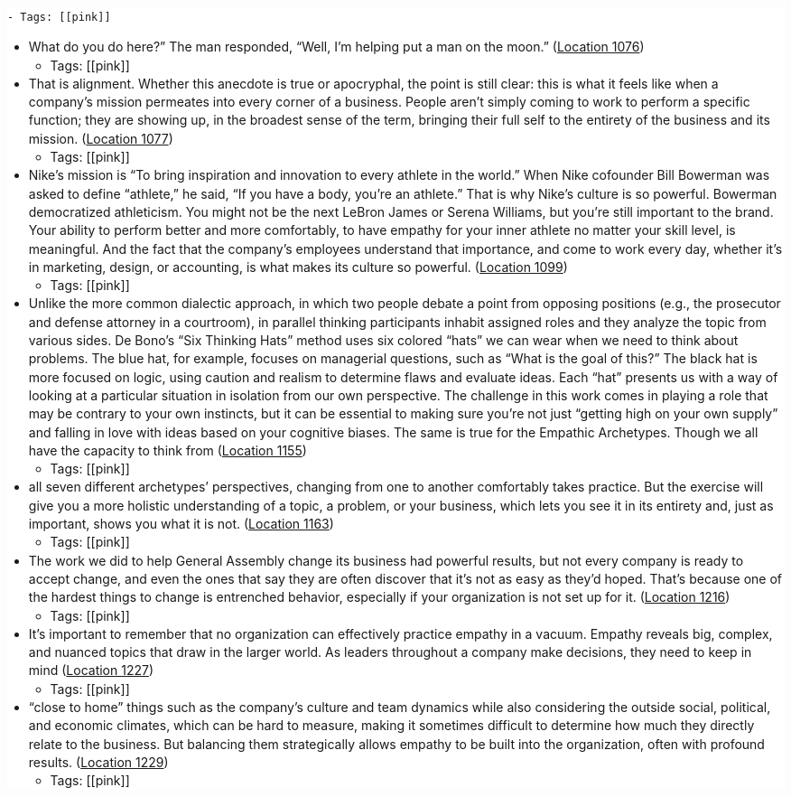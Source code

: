     - Tags: [[pink]] 
- What do you do here?” The man responded, “Well, I’m helping put a man on the moon.” ([Location 1076](https://readwise.io/to_kindle?action=open&asin=B078MC84D9&location=1076))
    - Tags: [[pink]] 
- That is alignment. Whether this anecdote is true or apocryphal, the point is still clear: this is what it feels like when a company’s mission permeates into every corner of a business. People aren’t simply coming to work to perform a specific function; they are showing up, in the broadest sense of the term, bringing their full self to the entirety of the business and its mission. ([Location 1077](https://readwise.io/to_kindle?action=open&asin=B078MC84D9&location=1077))
    - Tags: [[pink]] 
- Nike’s mission is “To bring inspiration and innovation to every athlete in the world.” When Nike cofounder Bill Bowerman was asked to define “athlete,” he said, “If you have a body, you’re an athlete.” That is why Nike’s culture is so powerful. Bowerman democratized athleticism. You might not be the next LeBron James or Serena Williams, but you’re still important to the brand. Your ability to perform better and more comfortably, to have empathy for your inner athlete no matter your skill level, is meaningful. And the fact that the company’s employees understand that importance, and come to work every day, whether it’s in marketing, design, or accounting, is what makes its culture so powerful. ([Location 1099](https://readwise.io/to_kindle?action=open&asin=B078MC84D9&location=1099))
    - Tags: [[pink]] 
- Unlike the more common dialectic approach, in which two people debate a point from opposing positions (e.g., the prosecutor and defense attorney in a courtroom), in parallel thinking participants inhabit assigned roles and they analyze the topic from various sides. De Bono’s “Six Thinking Hats” method uses six colored “hats” we can wear when we need to think about problems. The blue hat, for example, focuses on managerial questions, such as “What is the goal of this?” The black hat is more focused on logic, using caution and realism to determine flaws and evaluate ideas. Each “hat” presents us with a way of looking at a particular situation in isolation from our own perspective. The challenge in this work comes in playing a role that may be contrary to your own instincts, but it can be essential to making sure you’re not just “getting high on your own supply” and falling in love with ideas based on your cognitive biases. The same is true for the Empathic Archetypes. Though we all have the capacity to think from ([Location 1155](https://readwise.io/to_kindle?action=open&asin=B078MC84D9&location=1155))
    - Tags: [[pink]] 
- all seven different archetypes’ perspectives, changing from one to another comfortably takes practice. But the exercise will give you a more holistic understanding of a topic, a problem, or your business, which lets you see it in its entirety and, just as important, shows you what it is not. ([Location 1163](https://readwise.io/to_kindle?action=open&asin=B078MC84D9&location=1163))
    - Tags: [[pink]] 
- The work we did to help General Assembly change its business had powerful results, but not every company is ready to accept change, and even the ones that say they are often discover that it’s not as easy as they’d hoped. That’s because one of the hardest things to change is entrenched behavior, especially if your organization is not set up for it. ([Location 1216](https://readwise.io/to_kindle?action=open&asin=B078MC84D9&location=1216))
    - Tags: [[pink]] 
- It’s important to remember that no organization can effectively practice empathy in a vacuum. Empathy reveals big, complex, and nuanced topics that draw in the larger world. As leaders throughout a company make decisions, they need to keep in mind ([Location 1227](https://readwise.io/to_kindle?action=open&asin=B078MC84D9&location=1227))
    - Tags: [[pink]] 
- “close to home” things such as the company’s culture and team dynamics while also considering the outside social, political, and economic climates, which can be hard to measure, making it sometimes difficult to determine how much they directly relate to the business. But balancing them strategically allows empathy to be built into the organization, often with profound results. ([Location 1229](https://readwise.io/to_kindle?action=open&asin=B078MC84D9&location=1229))
    - Tags: [[pink]] 